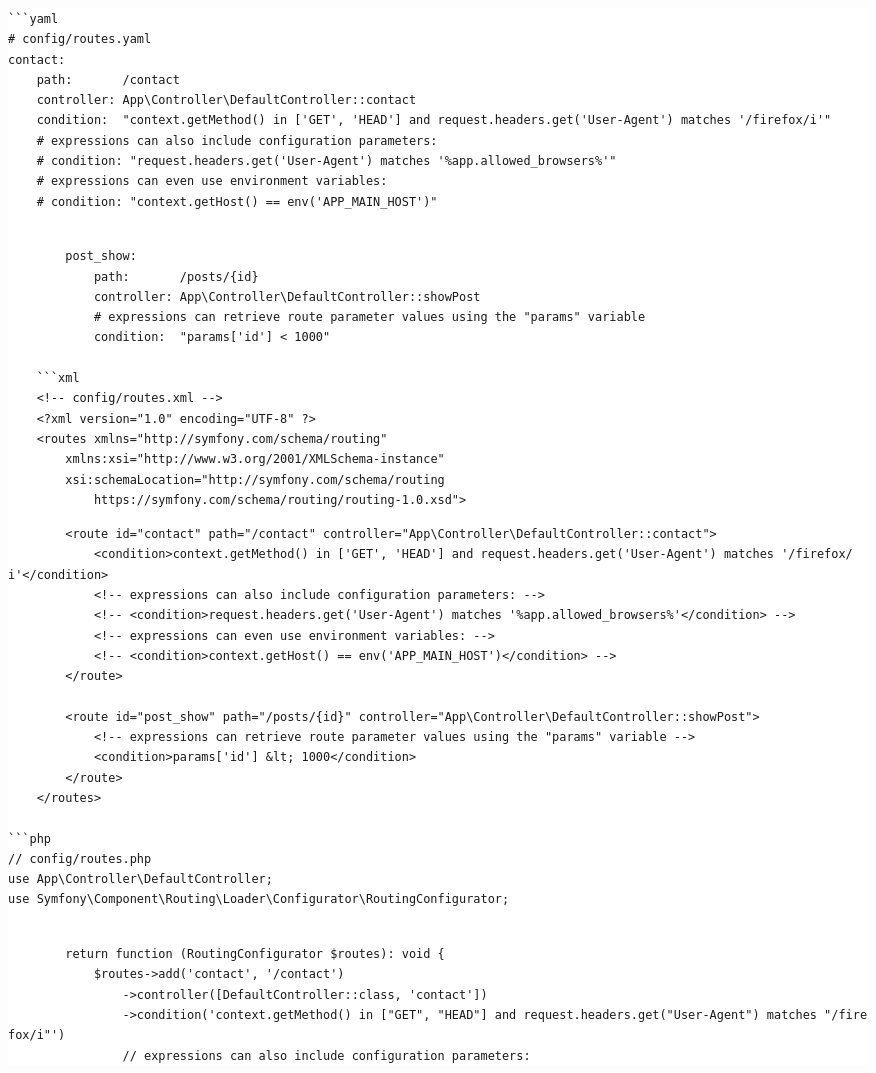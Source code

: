     ```yaml
    # config/routes.yaml
    contact:
        path:       /contact
        controller: App\Controller\DefaultController::contact
        condition:  "context.getMethod() in ['GET', 'HEAD'] and request.headers.get('User-Agent') matches '/firefox/i'"
        # expressions can also include configuration parameters:
        # condition: "request.headers.get('User-Agent') matches '%app.allowed_browsers%'"
        # expressions can even use environment variables:
        # condition: "context.getHost() == env('APP_MAIN_HOST')"
```

        post_show:
            path:       /posts/{id}
            controller: App\Controller\DefaultController::showPost
            # expressions can retrieve route parameter values using the "params" variable
            condition:  "params['id'] < 1000"

    ```xml
    <!-- config/routes.xml -->
    <?xml version="1.0" encoding="UTF-8" ?>
    <routes xmlns="http://symfony.com/schema/routing"
        xmlns:xsi="http://www.w3.org/2001/XMLSchema-instance"
        xsi:schemaLocation="http://symfony.com/schema/routing
            https://symfony.com/schema/routing/routing-1.0.xsd">
```

            <route id="contact" path="/contact" controller="App\Controller\DefaultController::contact">
                <condition>context.getMethod() in ['GET', 'HEAD'] and request.headers.get('User-Agent') matches '/firefox/i'</condition>
                <!-- expressions can also include configuration parameters: -->
                <!-- <condition>request.headers.get('User-Agent') matches '%app.allowed_browsers%'</condition> -->
                <!-- expressions can even use environment variables: -->
                <!-- <condition>context.getHost() == env('APP_MAIN_HOST')</condition> -->
            </route>

            <route id="post_show" path="/posts/{id}" controller="App\Controller\DefaultController::showPost">
                <!-- expressions can retrieve route parameter values using the "params" variable -->
                <condition>params['id'] &lt; 1000</condition>
            </route>
        </routes>

    ```php
    // config/routes.php
    use App\Controller\DefaultController;
    use Symfony\Component\Routing\Loader\Configurator\RoutingConfigurator;
```

        return function (RoutingConfigurator $routes): void {
            $routes->add('contact', '/contact')
                ->controller([DefaultController::class, 'contact'])
                ->condition('context.getMethod() in ["GET", "HEAD"] and request.headers.get("User-Agent") matches "/firefox/i"')
                // expressions can also include configuration parameters:
```